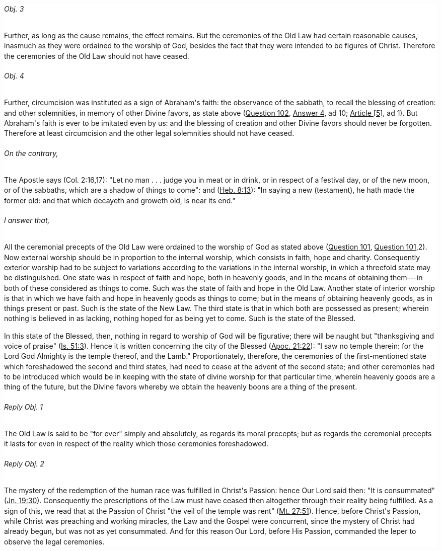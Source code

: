###### Obj. 3
Further, as long as the cause remains, the effect remains. But the ceremonies of the Old Law had certain reasonable causes, inasmuch as they were ordained to the worship of God, besides the fact that they were intended to be figures of Christ. Therefore the ceremonies of the Old Law should not have ceased.  

###### Obj. 4
Further, circumcision was instituted as a sign of Abraham's faith: the observance of the sabbath, to recall the blessing of creation: and other solemnities, in memory of other Divine favors, as state above ([Question 102](102.%20Whether%20Sufficient%20Reason%20Can%20Be%20Assigned%20for%20the%20Ceremonies%20Pertaining%20to%20Holy%20Things?.md), [Answer 4](102.%20Whether%20Sufficient%20Reason%20Can%20Be%20Assigned%20for%20the%20Ceremonies%20Pertaining%20to%20Holy%20Things?.md#undefined), ad 10; [Article \[5\]](FS102.html#FSQ102A4A5THEP1), ad 1). But Abraham's faith is ever to be imitated even by us: and the blessing of creation and other Divine favors should never be forgotten. Therefore at least circumcision and the other legal solemnities should not have ceased.  

###### On the contrary,
The Apostle says (Col. 2:16,17): "Let no man . . . judge you in meat or in drink, or in respect of a festival day, or of the new moon, or of the sabbaths, which are a shadow of things to come": and ([Heb. 8:13](http://bible.gospelcom.net/bible?Heb++8:13)): "In saying a new (testament), he hath made the former old: and that which decayeth and groweth old, is near its end."  

###### I answer that,
All the ceremonial precepts of the Old Law were ordained to the worship of God as stated above ([Question 101](101.%20Whether%20a%20Suitable%20Cause%20Can%20Be%20Assigned%20for%20the%20Ceremonies%20Which%20Pertained%20to%20Sacrifices?.md), [Question 101](101.%20Whether%20a%20Suitable%20Cause%20Can%20Be%20Assigned%20for%20the%20Ceremonies%20Which%20Pertained%20to%20Sacrifices?.md),2). Now external worship should be in proportion to the internal worship, which consists in faith, hope and charity. Consequently exterior worship had to be subject to variations according to the variations in the internal worship, in which a threefold state may be distinguished. One state was in respect of faith and hope, both in heavenly goods, and in the means of obtaining them---in both of these considered as things to come. Such was the state of faith and hope in the Old Law. Another state of interior worship is that in which we have faith and hope in heavenly goods as things to come; but in the means of obtaining heavenly goods, as in things present or past. Such is the state of the New Law. The third state is that in which both are possessed as present; wherein nothing is believed in as lacking, nothing hoped for as being yet to come. Such is the state of the Blessed.  

In this state of the Blessed, then, nothing in regard to worship of God will be figurative; there will be naught but "thanksgiving and voice of praise" ([Is. 51:3](http://bible.gospelcom.net/bible?Is++51:3)). Hence it is written concerning the city of the Blessed ([Apoc. 21:22](http://bible.gospelcom.net/bible?Rev+++21:22)): "I saw no temple therein: for the Lord God Almighty is the temple thereof, and the Lamb." Proportionately, therefore, the ceremonies of the first-mentioned state which foreshadowed the second and third states, had need to cease at the advent of the second state; and other ceremonies had to be introduced which would be in keeping with the state of divine worship for that particular time, wherein heavenly goods are a thing of the future, but the Divine favors whereby we obtain the heavenly boons are a thing of the present.  

###### Reply Obj. 1
The Old Law is said to be "for ever" simply and absolutely, as regards its moral precepts; but as regards the ceremonial precepts it lasts for even in respect of the reality which those ceremonies foreshadowed.  

###### Reply Obj. 2
The mystery of the redemption of the human race was fulfilled in Christ's Passion: hence Our Lord said then: "It is consummated" ([Jn. 19:30](http://bible.gospelcom.net/bible?Jn++19:30)). Consequently the prescriptions of the Law must have ceased then altogether through their reality being fulfilled. As a sign of this, we read that at the Passion of Christ "the veil of the temple was rent" ([Mt. 27:51](http://bible.gospelcom.net/bible?Mt++27:51)). Hence, before Christ's Passion, while Christ was preaching and working miracles, the Law and the Gospel were concurrent, since the mystery of Christ had already begun, but was not as yet consummated. And for this reason Our Lord, before His Passion, commanded the leper to observe the legal ceremonies.  
